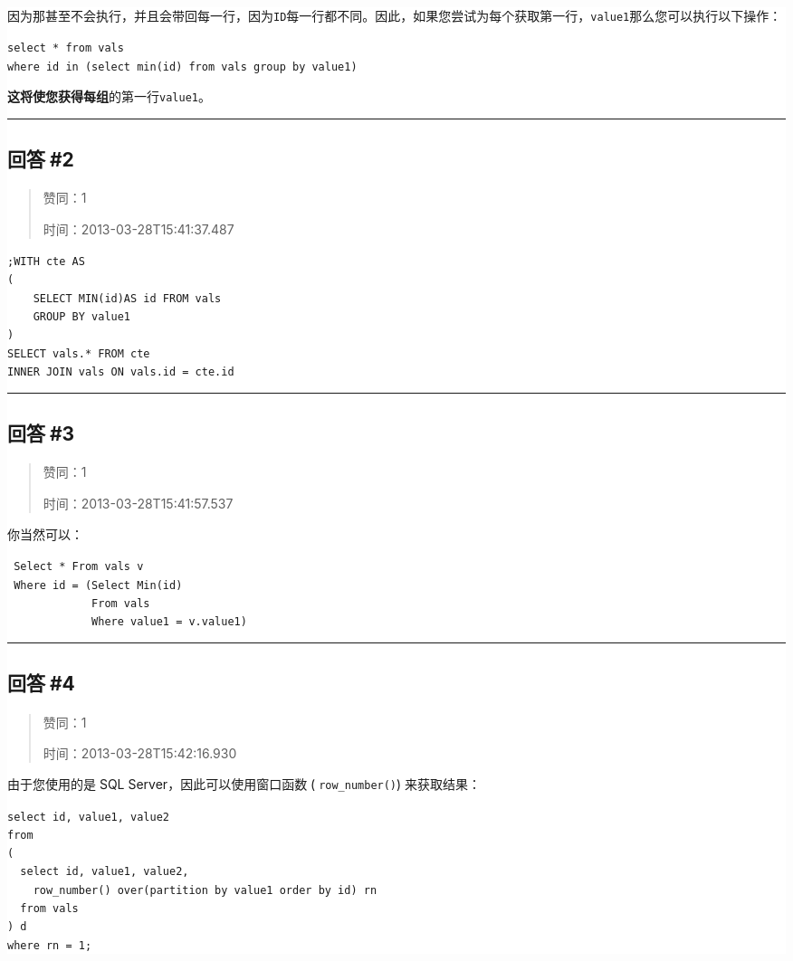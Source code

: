 因为那甚至不会执行，并且会带回每一行，因为`ID`每一行都不同。因此，如果您尝试为每个获取第一行，`value1`那么您可以执行以下操作：

```
select * from vals
where id in (select min(id) from vals group by value1) 
```

**这将使您获得每组**的第一行`value1`。

* * *

## 回答 #2

> 赞同：1
> 
> 时间：2013-03-28T15:41:37.487

```
;WITH cte AS 
(
    SELECT MIN(id)AS id FROM vals
    GROUP BY value1 
)
SELECT vals.* FROM cte
INNER JOIN vals ON vals.id = cte.id 
```

* * *

## 回答 #3

> 赞同：1
> 
> 时间：2013-03-28T15:41:57.537

你当然可以：

```
 Select * From vals v
 Where id = (Select Min(id)
             From vals 
             Where value1 = v.value1) 
```

* * *

## 回答 #4

> 赞同：1
> 
> 时间：2013-03-28T15:42:16.930

由于您使用的是 SQL Server，因此可以使用窗口函数 ( `row_number()`) 来获取结果：

```
select id, value1, value2
from
(
  select id, value1, value2,
    row_number() over(partition by value1 order by id) rn
  from vals
) d
where rn = 1; 
```
